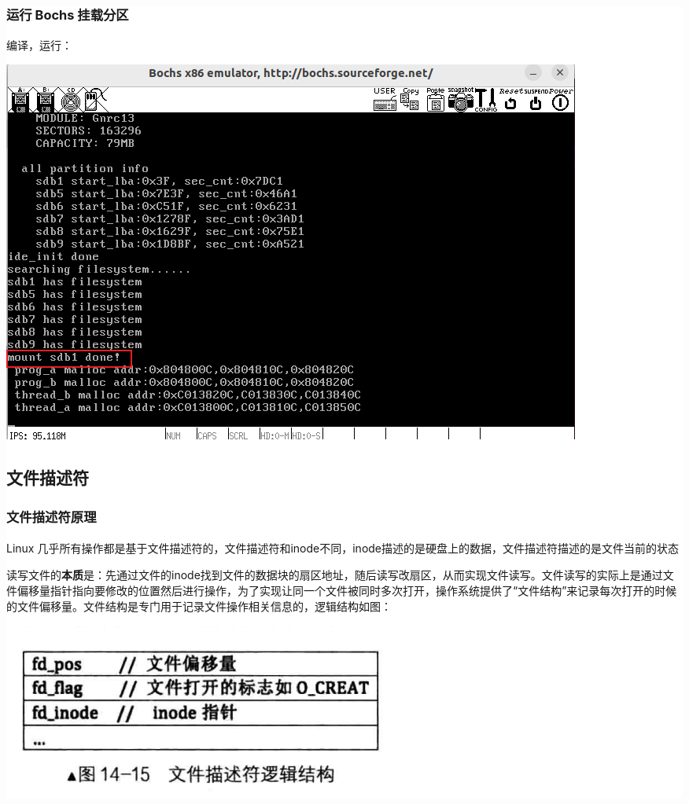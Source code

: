 

### 运行 Bochs 挂载分区

编译，运行：

![success(3)](.\picture\第十四章(1)\success(3).png)





## 文件描述符

### 文件描述符原理

Linux 几乎所有操作都是基于文件描述符的，文件描述符和inode不同，inode描述的是硬盘上的数据，文件描述符描述的是文件当前的状态

读写文件的**本质**是：先通过文件的inode找到文件的数据块的扇区地址，随后读写改扇区，从而实现文件读写。文件读写的实际上是通过文件偏移量指针指向要修改的位置然后进行操作，为了实现让同一个文件被同时多次打开，操作系统提供了“文件结构”来记录每次打开的时候的文件偏移量。文件结构是专门用于记录文件操作相关信息的，逻辑结构如图：

![文件描述符逻辑结构](.\picture\第十四章(1)\文件描述符逻辑结构.png)
